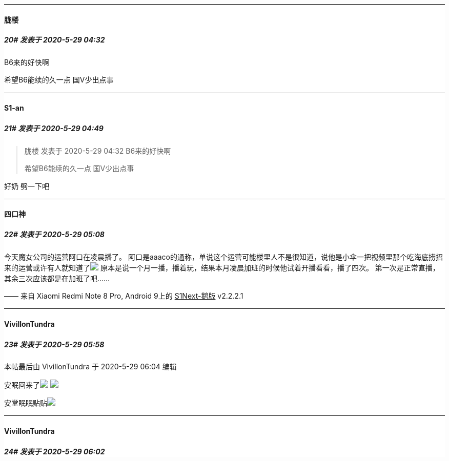 *****

####  胧楼  
##### 20#       发表于 2020-5-29 04:32


B6来的好快啊

希望B6能续的久一点 国V少出点事


*****

####  S1-an  
##### 21#       发表于 2020-5-29 04:49


<blockquote>胧楼 发表于 2020-5-29 04:32
B6来的好快啊

希望B6能续的久一点 国V少出点事</blockquote>
好奶 劈一下吧


*****

####  四口神  
##### 22#       发表于 2020-5-29 05:08


今天魔女公司的运营阿口在凌晨播了。
阿口是aaaco的通称，单说这个运营可能楼里人不是很知道，说他是小伞一把视频里那个吃海底捞招来的运营或许有人就知道了<img src="https://static.saraba1st.com/image/smiley/face2017/068.png" referrerpolicy="no-referrer">
原本是说一个月一播，播着玩，结果本月凌晨加班的时候他试着开播看看，播了四次。
第一次是正常直播，其余三次应该都是在加班了吧……


—— 来自 Xiaomi Redmi Note 8 Pro, Android 9上的 [S1Next-鹅版](https://github.com/ykrank/S1-Next/releases) v2.2.2.1


*****

####  VivillonTundra  
##### 23#       发表于 2020-5-29 05:58


 本帖最后由 VivillonTundra 于 2020-5-29 06:04 编辑 

安眠回来了<img src="https://static.saraba1st.com/image/smiley/face2017/139.png" referrerpolicy="no-referrer">
<img src="https://p.sda1.dev/0/a6856da61d8d7c8d71c1669168bcfe42/IMG_9940F2956C02311933953AF949A1723B.jpeg" referrerpolicy="no-referrer">

安堂眠眠贴贴<img src="https://static.saraba1st.com/image/smiley/face2017/139.png" referrerpolicy="no-referrer">


*****

####  VivillonTundra  
##### 24#       发表于 2020-5-29 06:02
